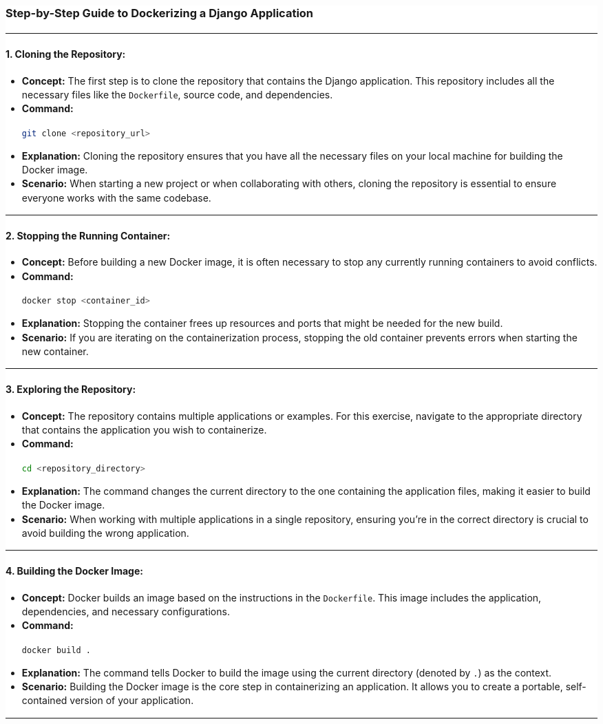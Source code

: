 ### **Step-by-Step Guide to Dockerizing a Django Application**

---

#### **1. Cloning the Repository:**
- **Concept:** The first step is to clone the repository that contains the Django application. This repository includes all the necessary files like the `Dockerfile`, source code, and dependencies.
- **Command:** 
    ```bash
    git clone <repository_url>
    ```
- **Explanation:** Cloning the repository ensures that you have all the necessary files on your local machine for building the Docker image.
- **Scenario:** When starting a new project or when collaborating with others, cloning the repository is essential to ensure everyone works with the same codebase.

---

#### **2. Stopping the Running Container:**
- **Concept:** Before building a new Docker image, it is often necessary to stop any currently running containers to avoid conflicts.
- **Command:** 
    ```bash
    docker stop <container_id>
    ```
- **Explanation:** Stopping the container frees up resources and ports that might be needed for the new build.
- **Scenario:** If you are iterating on the containerization process, stopping the old container prevents errors when starting the new container.

---

#### **3. Exploring the Repository:**
- **Concept:** The repository contains multiple applications or examples. For this exercise, navigate to the appropriate directory that contains the application you wish to containerize.
- **Command:** 
    ```bash
    cd <repository_directory>
    ```
- **Explanation:** The command changes the current directory to the one containing the application files, making it easier to build the Docker image.
- **Scenario:** When working with multiple applications in a single repository, ensuring you’re in the correct directory is crucial to avoid building the wrong application.

---

#### **4. Building the Docker Image:**
- **Concept:** Docker builds an image based on the instructions in the `Dockerfile`. This image includes the application, dependencies, and necessary configurations.
- **Command:** 
    ```bash
    docker build .
    ```
- **Explanation:** The command tells Docker to build the image using the current directory (denoted by `.`) as the context.
- **Scenario:** Building the Docker image is the core step in containerizing an application. It allows you to create a portable, self-contained version of your application.

---